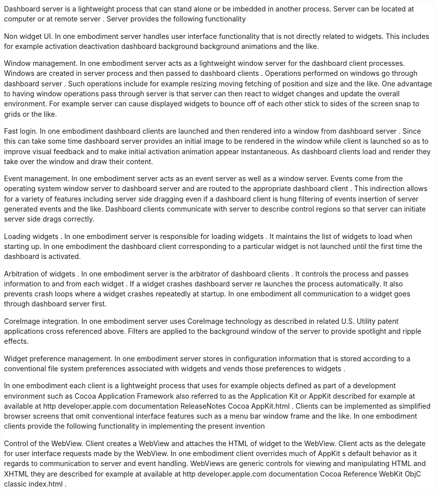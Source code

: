 Dashboard server is a lightweight process that can stand alone or be imbedded in another process. Server can be located at computer or at remote server . Server provides the following functionality 

Non widget UI. In one embodiment server handles user interface functionality that is not directly related to widgets. This includes for example activation deactivation dashboard background background animations and the like.

Window management. In one embodiment server acts as a lightweight window server for the dashboard client processes. Windows are created in server process and then passed to dashboard clients . Operations performed on windows go through dashboard server . Such operations include for example resizing moving fetching of position and size and the like. One advantage to having window operations pass through server is that server can then react to widget changes and update the overall environment. For example server can cause displayed widgets to bounce off of each other stick to sides of the screen snap to grids or the like.

Fast login. In one embodiment dashboard clients are launched and then rendered into a window from dashboard server . Since this can take some time dashboard server provides an initial image to be rendered in the window while client is launched so as to improve visual feedback and to make initial activation animation appear instantaneous. As dashboard clients load and render they take over the window and draw their content.

Event management. In one embodiment server acts as an event server as well as a window server. Events come from the operating system window server to dashboard server and are routed to the appropriate dashboard client . This indirection allows for a variety of features including server side dragging even if a dashboard client is hung filtering of events insertion of server generated events and the like. Dashboard clients communicate with server to describe control regions so that server can initiate server side drags correctly.

Loading widgets . In one embodiment server is responsible for loading widgets . It maintains the list of widgets to load when starting up. In one embodiment the dashboard client corresponding to a particular widget is not launched until the first time the dashboard is activated.

Arbitration of widgets . In one embodiment server is the arbitrator of dashboard clients . It controls the process and passes information to and from each widget . If a widget crashes dashboard server re launches the process automatically. It also prevents crash loops where a widget crashes repeatedly at startup. In one embodiment all communication to a widget goes through dashboard server first.

CoreImage integration. In one embodiment server uses CoreImage technology as described in related U.S. Utility patent applications cross referenced above. Filters are applied to the background window of the server to provide spotlight and ripple effects.

Widget preference management. In one embodiment server stores in configuration information that is stored according to a conventional file system preferences associated with widgets and vends those preferences to widgets .

In one embodiment each client is a lightweight process that uses for example objects defined as part of a development environment such as Cocoa Application Framework also referred to as the Application Kit or AppKit described for example at available at http developer.apple.com documentation ReleaseNotes Cocoa AppKit.html . Clients can be implemented as simplified browser screens that omit conventional interface features such as a menu bar window frame and the like. In one embodiment clients provide the following functionality in implementing the present invention 

Control of the WebView. Client creates a WebView and attaches the HTML of widget to the WebView. Client acts as the delegate for user interface requests made by the WebView. In one embodiment client overrides much of AppKit s default behavior as it regards to communication to server and event handling. WebViews are generic controls for viewing and manipulating HTML and XHTML they are described for example at available at http developer.apple.com documentation Cocoa Reference WebKit ObjC classic index.html .
